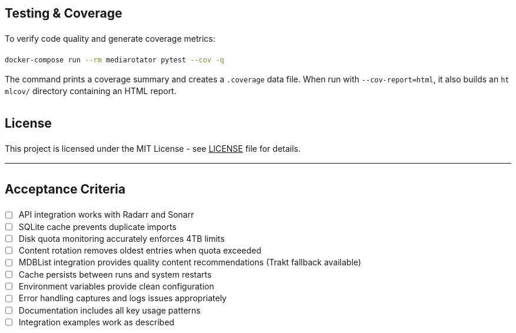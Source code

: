 ## Testing & Coverage

To verify code quality and generate coverage metrics:

```bash
docker-compose run --rm mediarotator pytest --cov -q
```

The command prints a coverage summary and creates a `.coverage` data file.
When run with `--cov-report=html`, it also builds an `htmlcov/` directory containing an HTML report.

## License

This project is licensed under the MIT License - see [LICENSE](../LICENSE) file for details.

---

## Acceptance Criteria

- [ ] API integration works with Radarr and Sonarr
- [ ] SQLite cache prevents duplicate imports
- [ ] Disk quota monitoring accurately enforces 4TB limits
- [ ] Content rotation removes oldest entries when quota exceeded
- [ ] MDBList integration provides quality content recommendations (Trakt fallback available)
- [ ] Cache persists between runs and system restarts
- [ ] Environment variables provide clean configuration
- [ ] Error handling captures and logs issues appropriately
- [ ] Documentation includes all key usage patterns
- [ ] Integration examples work as described
